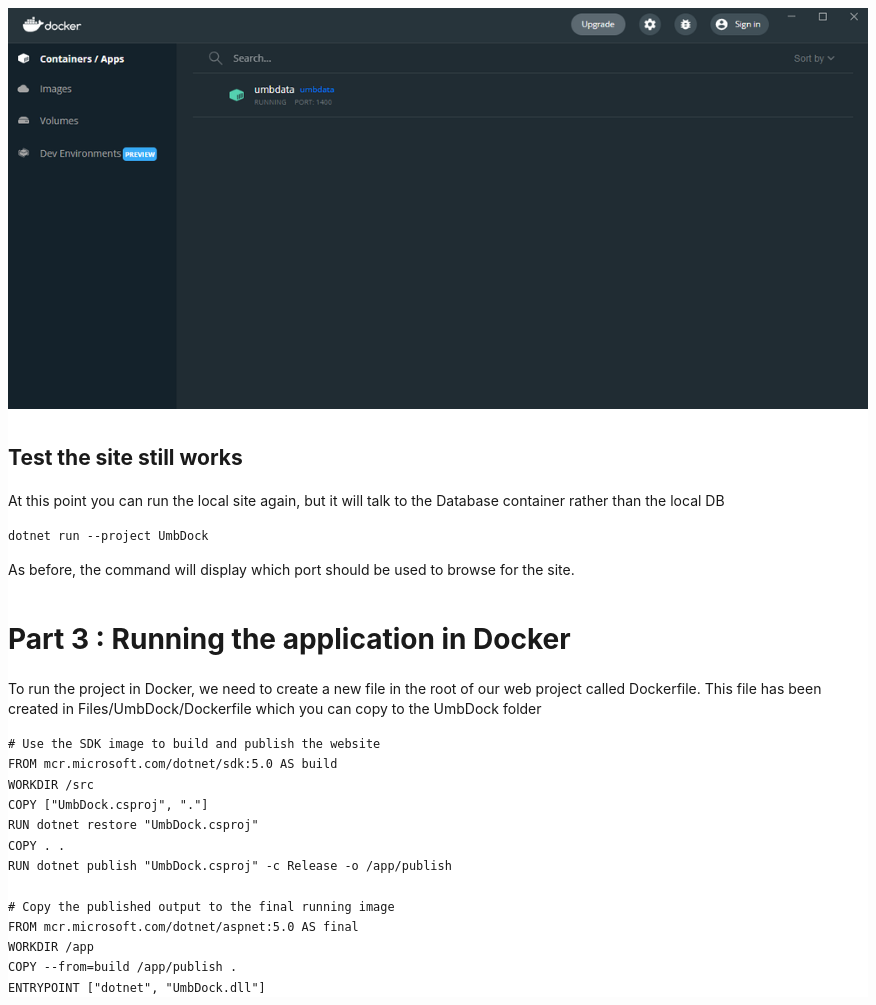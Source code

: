 ![Docker Image](media/docker-db-container.png)


## Test the site still works

At this point you can run the local site again, but it will talk to the Database container rather than the local DB

    dotnet run --project UmbDock

As before, the command will display which port should be used to browse for the site.


# Part 3 : Running the application in Docker

To run the project in Docker, we need to create a new file in the root of our web project called Dockerfile. This file has been created in Files/UmbDock/Dockerfile which you can copy to the UmbDock folder

    # Use the SDK image to build and publish the website
    FROM mcr.microsoft.com/dotnet/sdk:5.0 AS build
    WORKDIR /src
    COPY ["UmbDock.csproj", "."]
    RUN dotnet restore "UmbDock.csproj"
    COPY . .
    RUN dotnet publish "UmbDock.csproj" -c Release -o /app/publish
    
    # Copy the published output to the final running image
    FROM mcr.microsoft.com/dotnet/aspnet:5.0 AS final
    WORKDIR /app
    COPY --from=build /app/publish .
    ENTRYPOINT ["dotnet", "UmbDock.dll"]
 